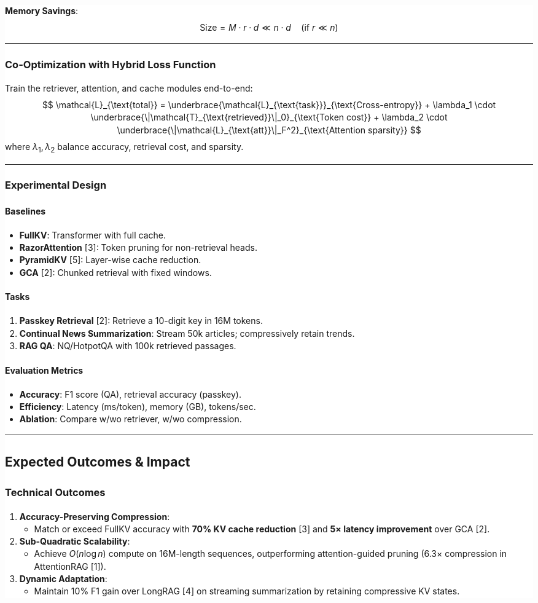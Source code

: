 **Memory Savings**:  
$$
\text{Size} = M \cdot r \cdot d \ll n \cdot d \quad \text{(if } r \ll n \text{)}
$$

---

### Co-Optimization with Hybrid Loss Function  
Train the retriever, attention, and cache modules end-to-end:  
$$
\mathcal{L}_{\text{total}} = \underbrace{\mathcal{L}_{\text{task}}}_{\text{Cross-entropy}} + \lambda_1 \cdot \underbrace{\|\mathcal{T}_{\text{retrieved}}\|_0}_{\text{Token cost}} + \lambda_2 \cdot \underbrace{\|\mathcal{L}_{\text{att}}\|_F^2}_{\text{Attention sparsity}}
$$
where $\lambda_1, \lambda_2$ balance accuracy, retrieval cost, and sparsity.  

---

### Experimental Design  

#### Baselines  
- **FullKV**: Transformer with full cache.  
- **RazorAttention** [3]: Token pruning for non-retrieval heads.  
- **PyramidKV** [5]: Layer-wise cache reduction.  
- **GCA** [2]: Chunked retrieval with fixed windows.  

#### Tasks  
1. **Passkey Retrieval** [2]: Retrieve a 10-digit key in 16M tokens.  
2. **Continual News Summarization**: Stream 50k articles; compressively retain trends.  
3. **RAG QA**: NQ/HotpotQA with 100k retrieved passages.  

#### Evaluation Metrics  
- **Accuracy**: F1 score (QA), retrieval accuracy (passkey).  
- **Efficiency**: Latency (ms/token), memory (GB), tokens/sec.  
- **Ablation**: Compare w/wo retriever, w/wo compression.  

---

## Expected Outcomes & Impact  

### Technical Outcomes  
1. **Accuracy-Preserving Compression**:  
   - Match or exceed FullKV accuracy with **70% KV cache reduction** [3] and **5× latency improvement** over GCA [2].  
2. **Sub-Quadratic Scalability**:  
   - Achieve $O(n \log n)$ compute on 16M-length sequences, outperforming attention-guided pruning (6.3× compression in AttentionRAG [1]).  
3. **Dynamic Adaptation**:  
   - Maintain 10% F1 gain over LongRAG [4] on streaming summarization by retaining compressive KV states.  
